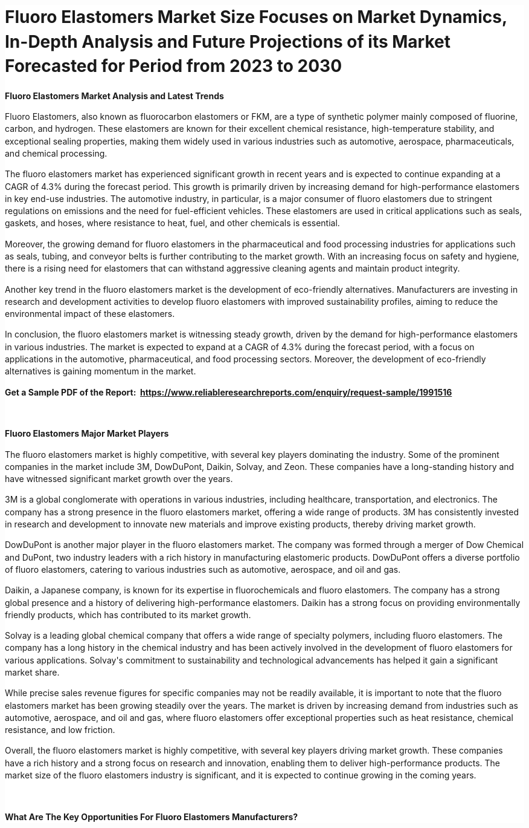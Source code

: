 <p><h1>Fluoro Elastomers Market Size Focuses on Market Dynamics, In-Depth Analysis and Future Projections of its Market Forecasted for Period from 2023 to 2030</h1></p><p><strong>Fluoro Elastomers Market Analysis and Latest Trends</strong></p>
<p><p>Fluoro Elastomers, also known as fluorocarbon elastomers or FKM, are a type of synthetic polymer mainly composed of fluorine, carbon, and hydrogen. These elastomers are known for their excellent chemical resistance, high-temperature stability, and exceptional sealing properties, making them widely used in various industries such as automotive, aerospace, pharmaceuticals, and chemical processing.</p><p>The fluoro elastomers market has experienced significant growth in recent years and is expected to continue expanding at a CAGR of 4.3% during the forecast period. This growth is primarily driven by increasing demand for high-performance elastomers in key end-use industries. The automotive industry, in particular, is a major consumer of fluoro elastomers due to stringent regulations on emissions and the need for fuel-efficient vehicles. These elastomers are used in critical applications such as seals, gaskets, and hoses, where resistance to heat, fuel, and other chemicals is essential.</p><p>Moreover, the growing demand for fluoro elastomers in the pharmaceutical and food processing industries for applications such as seals, tubing, and conveyor belts is further contributing to the market growth. With an increasing focus on safety and hygiene, there is a rising need for elastomers that can withstand aggressive cleaning agents and maintain product integrity.</p><p>Another key trend in the fluoro elastomers market is the development of eco-friendly alternatives. Manufacturers are investing in research and development activities to develop fluoro elastomers with improved sustainability profiles, aiming to reduce the environmental impact of these elastomers.</p><p>In conclusion, the fluoro elastomers market is witnessing steady growth, driven by the demand for high-performance elastomers in various industries. The market is expected to expand at a CAGR of 4.3% during the forecast period, with a focus on applications in the automotive, pharmaceutical, and food processing sectors. Moreover, the development of eco-friendly alternatives is gaining momentum in the market.</p></p>
<p><strong>Get a Sample PDF of the Report:&nbsp; <a href="https://www.reliableresearchreports.com/enquiry/request-sample/1991516">https://www.reliableresearchreports.com/enquiry/request-sample/1991516</a></strong></p>
<p>&nbsp;</p>
<p><strong>Fluoro Elastomers Major Market Players</strong></p>
<p><p>The fluoro elastomers market is highly competitive, with several key players dominating the industry. Some of the prominent companies in the market include 3M, DowDuPont, Daikin, Solvay, and Zeon. These companies have a long-standing history and have witnessed significant market growth over the years.</p><p>3M is a global conglomerate with operations in various industries, including healthcare, transportation, and electronics. The company has a strong presence in the fluoro elastomers market, offering a wide range of products. 3M has consistently invested in research and development to innovate new materials and improve existing products, thereby driving market growth.</p><p>DowDuPont is another major player in the fluoro elastomers market. The company was formed through a merger of Dow Chemical and DuPont, two industry leaders with a rich history in manufacturing elastomeric products. DowDuPont offers a diverse portfolio of fluoro elastomers, catering to various industries such as automotive, aerospace, and oil and gas.</p><p>Daikin, a Japanese company, is known for its expertise in fluorochemicals and fluoro elastomers. The company has a strong global presence and a history of delivering high-performance elastomers. Daikin has a strong focus on providing environmentally friendly products, which has contributed to its market growth.</p><p>Solvay is a leading global chemical company that offers a wide range of specialty polymers, including fluoro elastomers. The company has a long history in the chemical industry and has been actively involved in the development of fluoro elastomers for various applications. Solvay's commitment to sustainability and technological advancements has helped it gain a significant market share.</p><p>While precise sales revenue figures for specific companies may not be readily available, it is important to note that the fluoro elastomers market has been growing steadily over the years. The market is driven by increasing demand from industries such as automotive, aerospace, and oil and gas, where fluoro elastomers offer exceptional properties such as heat resistance, chemical resistance, and low friction.</p><p>Overall, the fluoro elastomers market is highly competitive, with several key players driving market growth. These companies have a rich history and a strong focus on research and innovation, enabling them to deliver high-performance products. The market size of the fluoro elastomers industry is significant, and it is expected to continue growing in the coming years.</p></p>
<p>&nbsp;</p>
<p><strong>What Are The Key Opportunities For Fluoro Elastomers Manufacturers?</strong></p>